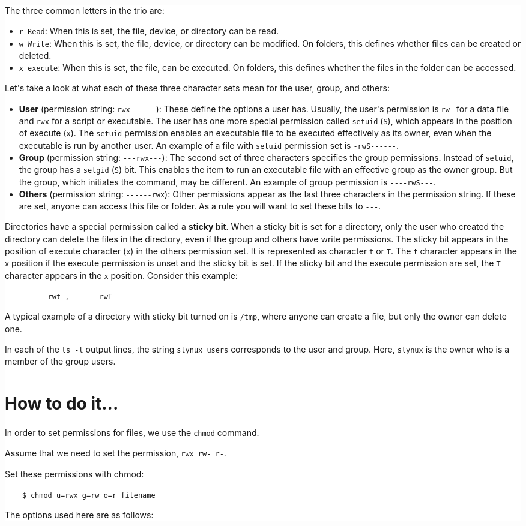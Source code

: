 The three common letters in the trio are:

*   `r Read`: When this is set, the file, device, or directory can be read.
*   `w Write`: When this is set, the file, device, or directory can be modified. On folders, this defines whether files can be created or deleted.
*   `x execute`: When this is set, the file, can be executed. On folders, this defines whether the files in the folder can be accessed.

Let's take a look at what each of these three character sets mean for the user, group, and others:

*   **User** (permission string: `rwx------`): These define the options a user has. Usually, the user's permission is `rw-` for a data file and `rwx` for a script or executable. The user has one more special permission called `setuid` (`S`), which appears in the position of execute (`x`). The `setuid` permission enables an executable file to be executed effectively as its owner, even when the executable is run by another user. An example of a file with `setuid` permission set is `-rwS------`.
*   **Group** (permission string: `---rwx---`): The second set of three characters specifies the group permissions. Instead of `setuid`, the group has a `setgid` (`S`) bit. This enables the item to run an executable file with an effective group as the owner group. But the group, which initiates the command, may be different. An example of group permission is `----rwS---`.
*   **Others** (permission string: `------rwx`): Other permissions appear as the last three characters in the permission string. If these are set, anyone can access this file or folder. As a rule you will want to set these bits to `---`.

Directories have a special permission called a **sticky bit**. When a sticky bit is set for a directory, only the user who created the directory can delete the files in the directory, even if the group and others have write permissions. The sticky bit appears in the position of execute character (`x`) in the others permission set. It is represented as character `t` or `T`. The `t` character appears in the `x` position if the execute permission is unset and the sticky bit is set. If the sticky bit and the execute permission are set, the `T` character appears in the `x` position. Consider this example:

```
    ------rwt , ------rwT

```

A typical example of a directory with sticky bit turned on is `/tmp`, where anyone can create a file, but only the owner can delete one.

In each of the `ls -l` output lines, the string `slynux users` corresponds to the user and group. Here, `slynux` is the owner who is a member of the group users.

# How to do it...

In order to set permissions for files, we use the `chmod` command.

Assume that we need to set the permission, `rwx rw- r-`.

Set these permissions with chmod:

```
    $ chmod u=rwx g=rw o=r filename

```

The options used here are as follows:
